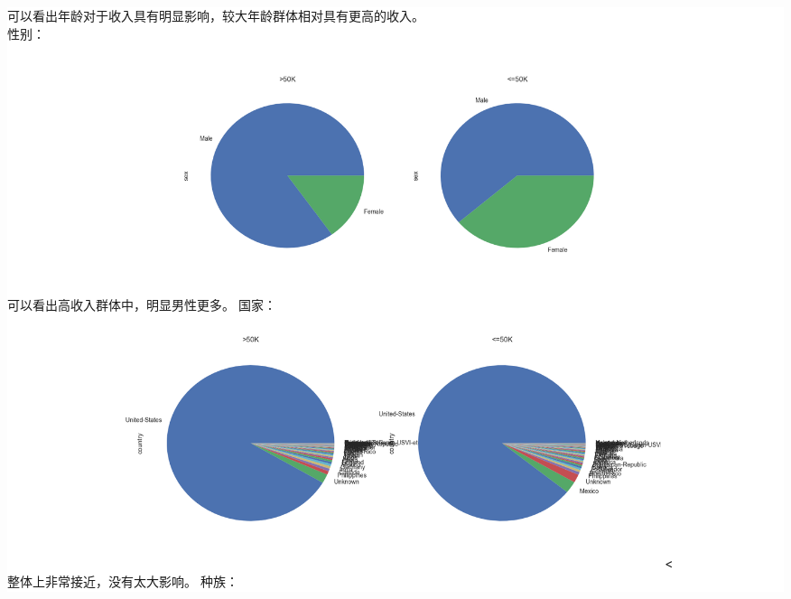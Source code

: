 可以看出年龄对于收入具有明显影响，较大年龄群体相对具有更高的收入。  
性别：   
<center><img src='./Distri/isex.png' width=70%>  </center>  
可以看出高收入群体中，明显男性更多。   
国家：
<center><img src='./Distri/icountry.png' width=70%>  < </center>
整体上非常接近，没有太大影响。   
种族：